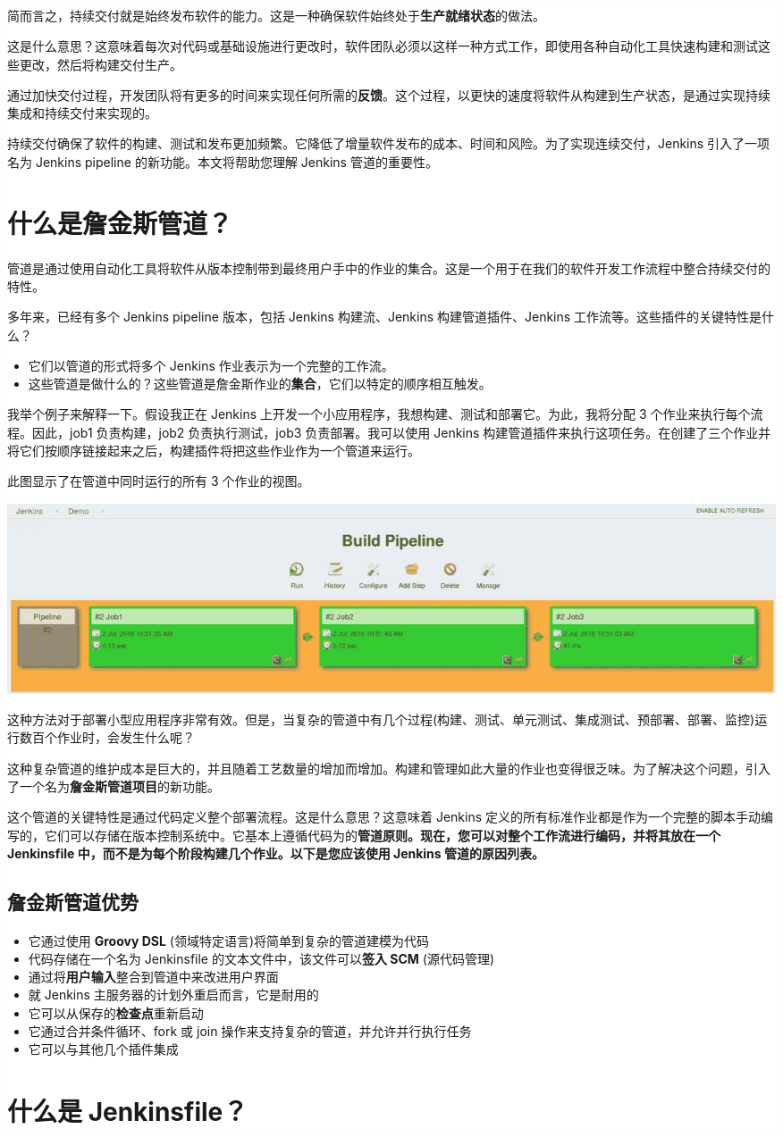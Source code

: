 简而言之，持续交付就是始终发布软件的能力。这是一种确保软件始终处于**生产就绪状态**的做法。

这是什么意思？这意味着每次对代码或基础设施进行更改时，软件团队必须以这样一种方式工作，即使用各种自动化工具快速构建和测试这些更改，然后将构建交付生产。

通过加快交付过程，开发团队将有更多的时间来实现任何所需的**反馈**。这个过程，以更快的速度将软件从构建到生产状态，是通过实现持续集成和持续交付来实现的。

持续交付确保了软件的构建、测试和发布更加频繁。它降低了增量软件发布的成本、时间和风险。为了实现连续交付，Jenkins 引入了一项名为 Jenkins pipeline 的新功能。本文将帮助您理解 Jenkins 管道的重要性。

# 什么是詹金斯管道？

管道是通过使用自动化工具将软件从版本控制带到最终用户手中的作业的集合。这是一个用于在我们的软件开发工作流程中整合持续交付的特性。

多年来，已经有多个 Jenkins pipeline 版本，包括 Jenkins 构建流、Jenkins 构建管道插件、Jenkins 工作流等。这些插件的关键特性是什么？

*   它们以管道的形式将多个 Jenkins 作业表示为一个完整的工作流。
*   这些管道是做什么的？这些管道是詹金斯作业的**集合**，它们以特定的顺序相互触发。

我举个例子来解释一下。假设我正在 Jenkins 上开发一个小应用程序，我想构建、测试和部署它。为此，我将分配 3 个作业来执行每个流程。因此，job1 负责构建，job2 负责执行测试，job3 负责部署。我可以使用 Jenkins 构建管道插件来执行这项任务。在创建了三个作业并将它们按顺序链接起来之后，构建插件将把这些作业作为一个管道来运行。

此图显示了在管道中同时运行的所有 3 个作业的视图。

![](img/84edce4d412859f248c2f5696d157352.png)

这种方法对于部署小型应用程序非常有效。但是，当复杂的管道中有几个过程(构建、测试、单元测试、集成测试、预部署、部署、监控)运行数百个作业时，会发生什么呢？

这种复杂管道的维护成本是巨大的，并且随着工艺数量的增加而增加。构建和管理如此大量的作业也变得很乏味。为了解决这个问题，引入了一个名为**詹金斯管道项目**的新功能。

这个管道的关键特性是通过代码定义整个部署流程。这是什么意思？这意味着 Jenkins 定义的所有标准作业都是作为一个完整的脚本手动编写的，它们可以存储在版本控制系统中。它基本上遵循代码为的**管道原则。现在，您可以对整个工作流进行编码，并将其放在一个 **Jenkinsfile** 中，而不是为每个阶段构建几个作业。以下是您应该使用 Jenkins 管道的原因列表。**

## 詹金斯管道优势

*   它通过使用 **Groovy DSL** (领域特定语言)将简单到复杂的管道建模为代码
*   代码存储在一个名为 Jenkinsfile 的文本文件中，该文件可以**签入 SCM** (源代码管理)
*   通过将**用户输入**整合到管道中来改进用户界面
*   就 Jenkins 主服务器的计划外重启而言，它是耐用的
*   它可以从保存的**检查点**重新启动
*   它通过合并条件循环、fork 或 join 操作来支持复杂的管道，并允许并行执行任务
*   它可以与其他几个插件集成

# 什么是 Jenkinsfile？
